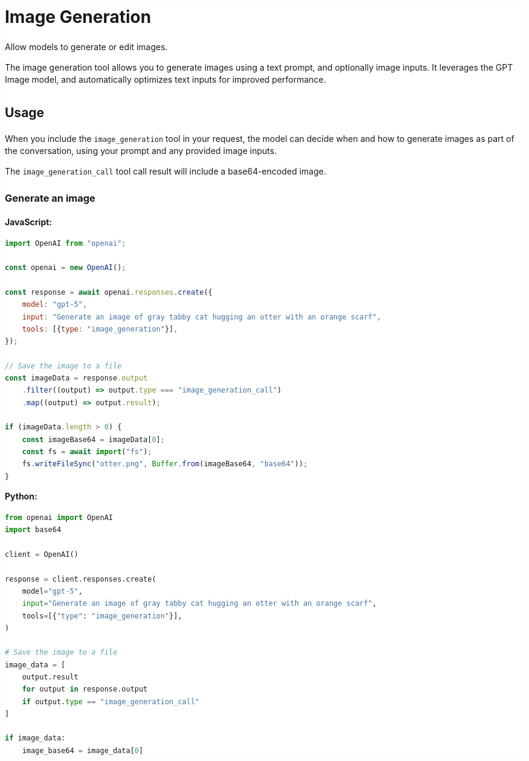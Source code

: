 
# Image Generation

Allow models to generate or edit images.

The image generation tool allows you to generate images using a text prompt, and optionally image inputs. It leverages the GPT Image model, and automatically optimizes text inputs for improved performance.

## Usage

When you include the `image_generation` tool in your request, the model can decide when and how to generate images as part of the conversation, using your prompt and any provided image inputs.

The `image_generation_call` tool call result will include a base64-encoded image.

### Generate an image

**JavaScript:**

```javascript
import OpenAI from "openai";

const openai = new OpenAI();

const response = await openai.responses.create({
    model: "gpt-5",
    input: "Generate an image of gray tabby cat hugging an otter with an orange scarf",
    tools: [{type: "image_generation"}],
});

// Save the image to a file
const imageData = response.output
    .filter((output) => output.type === "image_generation_call")
    .map((output) => output.result);

if (imageData.length > 0) {
    const imageBase64 = imageData[0];
    const fs = await import("fs");
    fs.writeFileSync("otter.png", Buffer.from(imageBase64, "base64"));
}
```

**Python:**

```python
from openai import OpenAI
import base64

client = OpenAI()

response = client.responses.create(
    model="gpt-5",
    input="Generate an image of gray tabby cat hugging an otter with an orange scarf",
    tools=[{"type": "image_generation"}],
)

# Save the image to a file
image_data = [
    output.result
    for output in response.output
    if output.type == "image_generation_call"
]

if image_data:
    image_base64 = image_data[0]
```